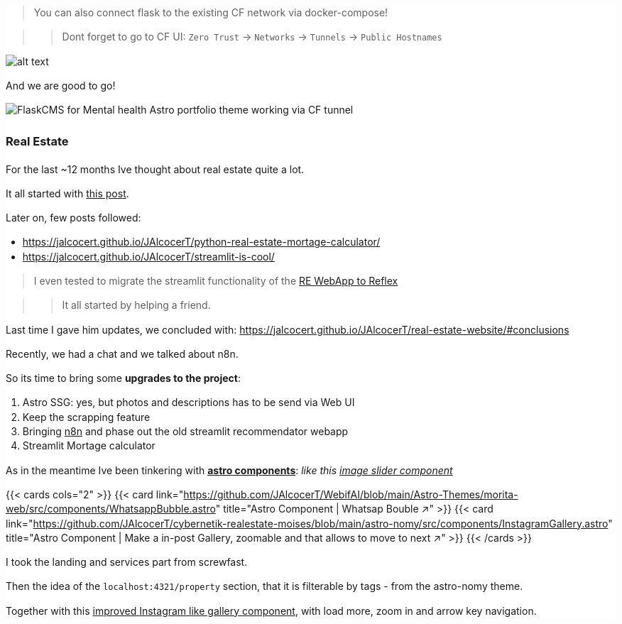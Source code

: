 > You can also connect flask to the existing CF network via docker-compose!

>> Dont forget to go to CF UI: `Zero Trust` -> `Networks` -> `Tunnels` -> `Public Hostnames`

![alt text](/blog_img/web/morita-flask/flask-cf-ui.png)

And we are good to go!

![FlaskCMS for Mental health Astro portfolio theme working via CF tunnel](/blog_img/web/morita-flask/https-flask-cf.png)

### Real Estate

For the last ~12 months Ive thought about real estate quite a lot.

It all started with [this post](https://jalcocert.github.io/JAlcocerT/astro-web-setup/).

Later on, few posts followed:

* https://jalcocert.github.io/JAlcocerT/python-real-estate-mortage-calculator/
* https://jalcocert.github.io/JAlcocerT/streamlit-is-cool/

> I even tested to migrate the streamlit functionality of the [RE WebApp to Reflex](https://jalcocert.github.io/JAlcocerT/tinkering-with-reflex/#real-estate-with-reflex)

> > It all started by helping a friend.

Last time I gave him updates, we concluded with: https://jalcocert.github.io/JAlcocerT/real-estate-website/#conclusions

Recently, we had a chat and we talked about n8n.

So its time to bring some **upgrades to the project**:

1. Astro SSG: yes, but photos and descriptions has to be send via Web UI
2. Keep the scrapping feature
3. Bringing [n8n](https://github.com/JAlcocerT/Home-Lab/tree/main/n8n) and phase out the old streamlit recommendator webapp
4. Streamlit Mortage calculator

As in the meantime Ive been tinkering with **[astro components](https://github.com/JAlcocerT/just-ssg/tree/main/astro-ssg)**: *like this [image slider component](https://github.com/JAlcocerT/cybernetik-realestate-moises/blob/main/astro-nomy/src/components/ImageSlider.astro)*

{{< cards cols="2" >}}
  {{< card link="https://github.com/JAlcocerT/WebifAI/blob/main/Astro-Themes/morita-web/src/components/WhatsappBubble.astro" title="Astro Component | Whatsap Bouble ↗" >}}
  {{< card link="https://github.com/JAlcocerT/cybernetik-realestate-moises/blob/main/astro-nomy/src/components/InstagramGallery.astro" title="Astro Component | Make a in-post Gallery, zoomable and that allows to move to next  ↗" >}}
{{< /cards >}}

I took the landing and services part from screwfast.

Then the idea of the `localhost:4321/property` section, that it is filterable by tags - from the astro-nomy theme.

Together with this [improved Instagram like gallery component](https://github.com/JAlcocerT/real-estate-moi/blob/main/ScrewFastMoiRealEstate/src/components/InstagramGallery.astro), with load more, zoom in and arrow key navigation.
